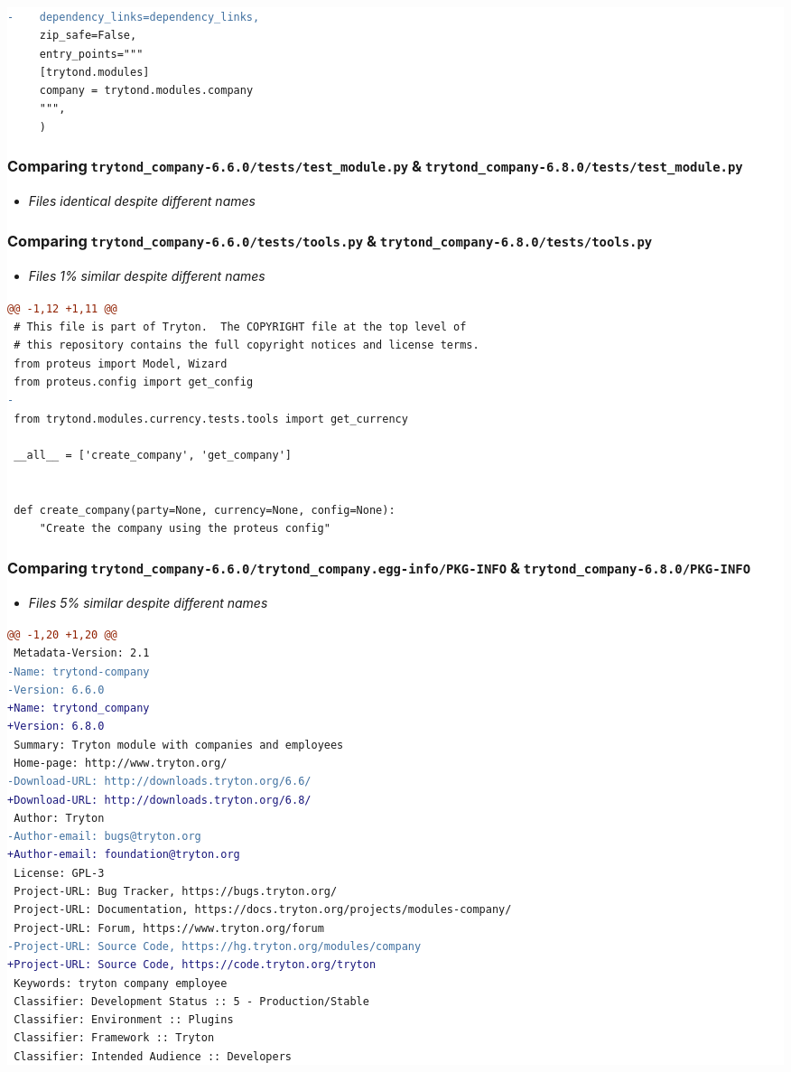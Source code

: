 ```diff
-    dependency_links=dependency_links,
     zip_safe=False,
     entry_points="""
     [trytond.modules]
     company = trytond.modules.company
     """,
     )
```

### Comparing `trytond_company-6.6.0/tests/test_module.py` & `trytond_company-6.8.0/tests/test_module.py`

 * *Files identical despite different names*

### Comparing `trytond_company-6.6.0/tests/tools.py` & `trytond_company-6.8.0/tests/tools.py`

 * *Files 1% similar despite different names*

```diff
@@ -1,12 +1,11 @@
 # This file is part of Tryton.  The COPYRIGHT file at the top level of
 # this repository contains the full copyright notices and license terms.
 from proteus import Model, Wizard
 from proteus.config import get_config
-
 from trytond.modules.currency.tests.tools import get_currency
 
 __all__ = ['create_company', 'get_company']
 
 
 def create_company(party=None, currency=None, config=None):
     "Create the company using the proteus config"
```

### Comparing `trytond_company-6.6.0/trytond_company.egg-info/PKG-INFO` & `trytond_company-6.8.0/PKG-INFO`

 * *Files 5% similar despite different names*

```diff
@@ -1,20 +1,20 @@
 Metadata-Version: 2.1
-Name: trytond-company
-Version: 6.6.0
+Name: trytond_company
+Version: 6.8.0
 Summary: Tryton module with companies and employees
 Home-page: http://www.tryton.org/
-Download-URL: http://downloads.tryton.org/6.6/
+Download-URL: http://downloads.tryton.org/6.8/
 Author: Tryton
-Author-email: bugs@tryton.org
+Author-email: foundation@tryton.org
 License: GPL-3
 Project-URL: Bug Tracker, https://bugs.tryton.org/
 Project-URL: Documentation, https://docs.tryton.org/projects/modules-company/
 Project-URL: Forum, https://www.tryton.org/forum
-Project-URL: Source Code, https://hg.tryton.org/modules/company
+Project-URL: Source Code, https://code.tryton.org/tryton
 Keywords: tryton company employee
 Classifier: Development Status :: 5 - Production/Stable
 Classifier: Environment :: Plugins
 Classifier: Framework :: Tryton
 Classifier: Intended Audience :: Developers
```